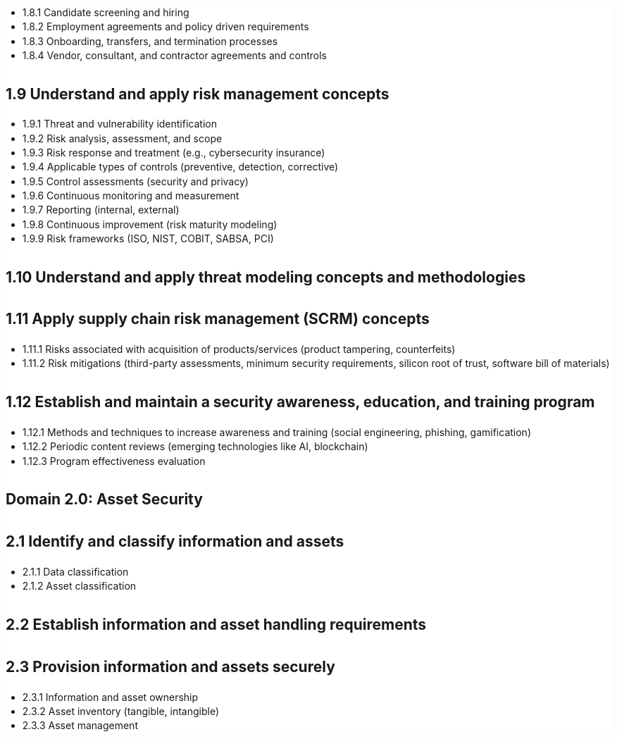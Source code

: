 - 1.8.1 Candidate screening and hiring
- 1.8.2 Employment agreements and policy driven requirements
- 1.8.3 Onboarding, transfers, and termination processes
- 1.8.4 Vendor, consultant, and contractor agreements and controls

## 1.9 Understand and apply risk management concepts

- 1.9.1 Threat and vulnerability identification
- 1.9.2 Risk analysis, assessment, and scope
- 1.9.3 Risk response and treatment (e.g., cybersecurity insurance)
- 1.9.4 Applicable types of controls (preventive, detection, corrective)
- 1.9.5 Control assessments (security and privacy)
- 1.9.6 Continuous monitoring and measurement
- 1.9.7 Reporting (internal, external)
- 1.9.8 Continuous improvement (risk maturity modeling)
- 1.9.9 Risk frameworks (ISO, NIST, COBIT, SABSA, PCI)

## 1.10 Understand and apply threat modeling concepts and methodologies

## 1.11 Apply supply chain risk management (SCRM) concepts

- 1.11.1 Risks associated with acquisition of products/services (product tampering, counterfeits)
- 1.11.2 Risk mitigations (third-party assessments, minimum security requirements, silicon root of trust, software bill of materials)

## 1.12 Establish and maintain a security awareness, education, and training program

- 1.12.1 Methods and techniques to increase awareness and training (social engineering, phishing, gamification)
- 1.12.2 Periodic content reviews (emerging technologies like AI, blockchain)
- 1.12.3 Program effectiveness evaluation

## Domain 2.0: Asset Security

## 2.1 Identify and classify information and assets

- 2.1.1 Data classification
- 2.1.2 Asset classification

## 2.2 Establish information and asset handling requirements

## 2.3 Provision information and assets securely

- 2.3.1 Information and asset ownership
- 2.3.2 Asset inventory (tangible, intangible)
- 2.3.3 Asset management

